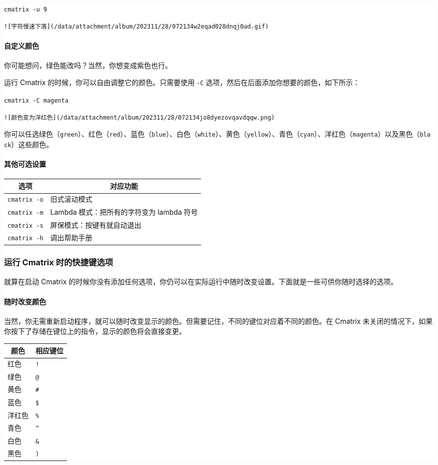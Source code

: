 ```shell
cmatrix -u 9
```

`![字符慢速下落](/data/attachment/album/202311/28/072134w2eqad028dnqj0ad.gif)`

#### 自定义颜色

你可能想问，绿色能改吗？当然，你想变成紫色也行。

运行 Cmatrix 的时候，你可以自由调整它的颜色。只需要使用 `-C` 选项，然后在后面添加你想要的颜色，如下所示：

```shell
cmatrix -C magenta
```

`![颜色变为洋红色](/data/attachment/album/202311/28/072134jo8dyezovqavdqqw.png)`

你可以任选绿色（`green`）、红色（`red`）、蓝色（`blue`）、白色（`white`）、黄色（`yellow`）、青色（`cyan`）、洋红色（`magenta`）以及黑色（`black`）这些颜色。

#### 其他可选设置

| 选项 | 对应功能 |
| --- | --- |
| `cmatrix -o` | 旧式滚动模式 |
| `cmatrix -m` | Lambda 模式：把所有的字符变为 lambda 符号 |
| `cmatrix -s` | 屏保模式：按键有就自动退出 |
| `cmatrix -h` | 调出帮助手册 |

### 运行 Cmatrix 时的快捷键选项

就算在启动 Cmatrix 的时候你没有添加任何选项，你仍可以在实际运行中随时改变设置。下面就是一些可供你随时选择的选项。

#### 随时改变颜色

当然，你无需重新启动程序，就可以随时改变显示的颜色。但需要记住，不同的键位对应着不同的颜色。在 Cmatrix 未关闭的情况下，如果你按下了存储在键位上的指令，显示的颜色将会直接变更。

| 颜色 | 相应键位 |
| --- | --- |
| 红色 | `!` |
| 绿色 | `@` |
| 黄色 | `#` |
| 蓝色 | `$` |
| 洋红色 | `%` |
| 青色 | `^` |
| 白色 | `&` |
| 黑色 | `)` |

